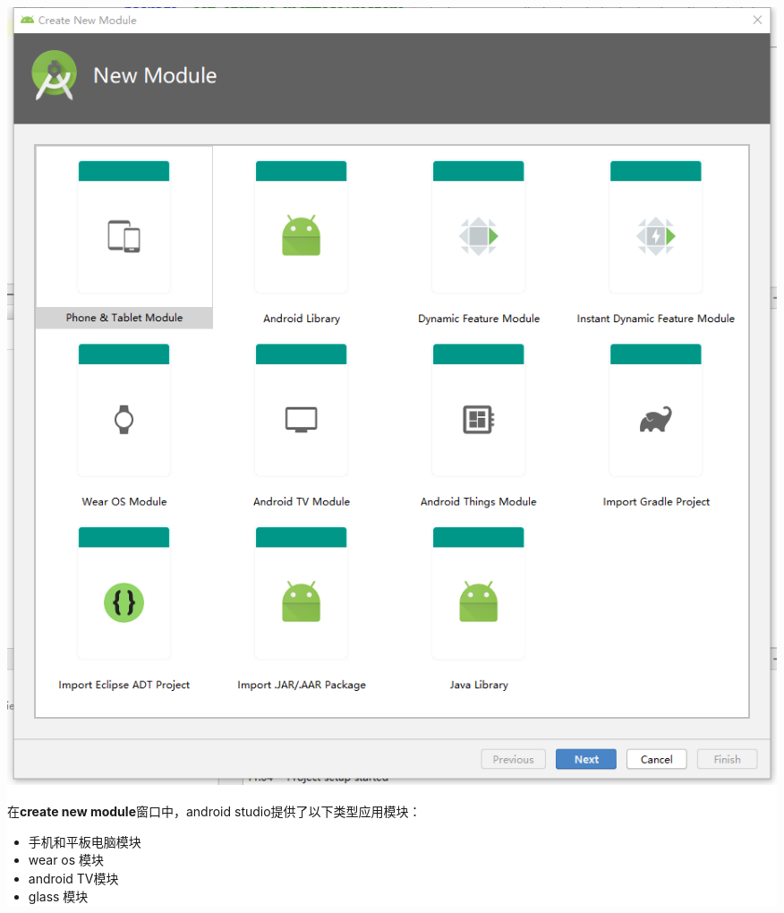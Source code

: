 ![image-20200103112359666](AndroidStudioworkflow.assets/image-20200103112359666.png)

在**create new module**窗口中，android studio提供了以下类型应用模块：

* 手机和平板电脑模块
* wear os 模块
* android TV模块
* glass 模块
